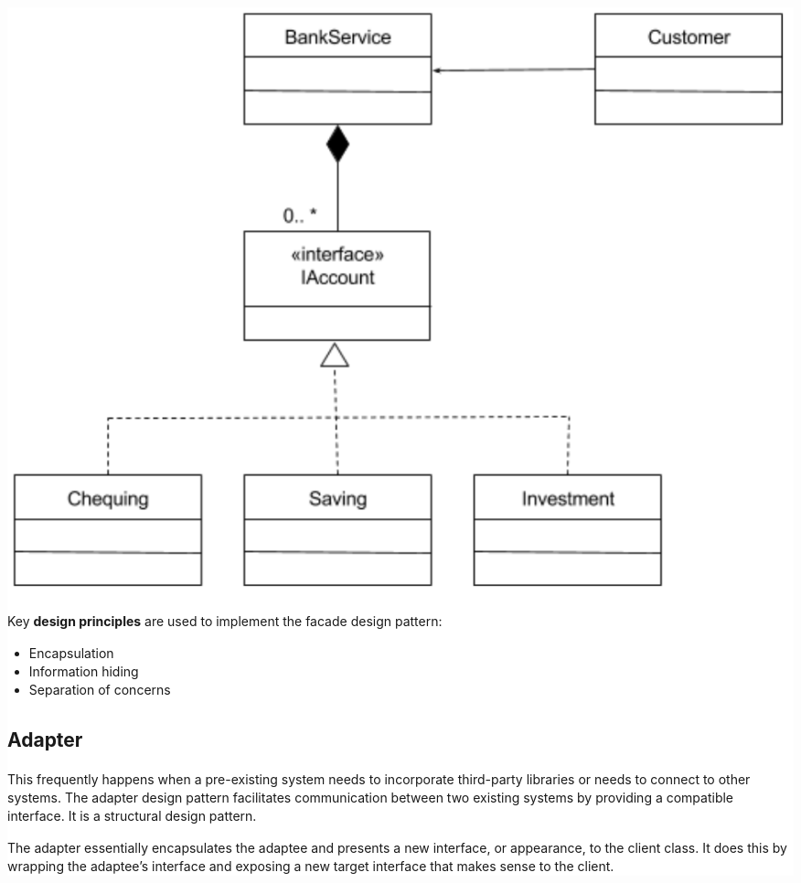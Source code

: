 ![facade_example](assets/images/sda-facade-example-diagram.png)

Key **design principles** are used to implement the facade design pattern:

* Encapsulation
* Information hiding
* Separation of concerns

## Adapter

This frequently happens when a pre-existing system needs to incorporate 
third-party libraries or needs to connect to other systems. 
The adapter design pattern facilitates communication
between two existing systems by providing a compatible interface. 
It is a structural design pattern.

The adapter essentially encapsulates the adaptee and
presents a new interface, or appearance, to the client class. 
It does this by wrapping the adaptee’s interface and exposing 
a new target interface that makes sense to the client.
